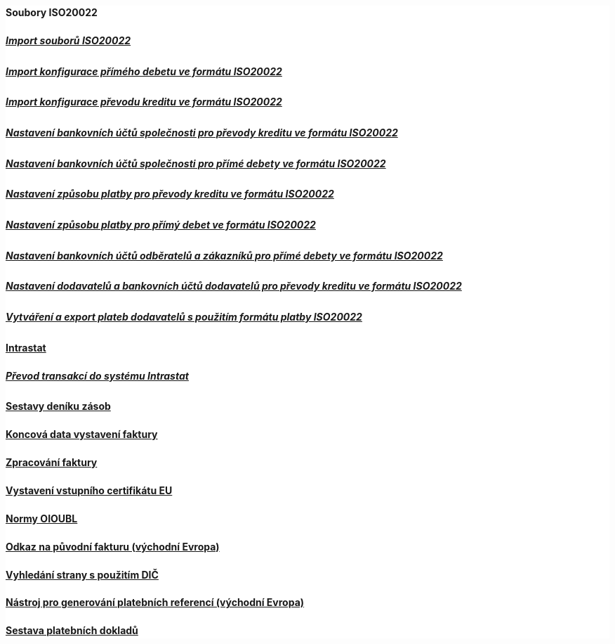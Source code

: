 #### Soubory ISO20022
##### [Import souborů ISO20022](../financials/localizations/emea-ISO20022-file-formats.md)
##### [Import konfigurace přímého debetu ve formátu ISO20022](../financials/localizations/tasks/import-iso20022-direct-debit-configuration.md)
##### [Import konfigurace převodu kreditu ve formátu ISO20022](../financials/localizations/tasks/import-iso20022-credit-transfer-configuration.md)
##### [Nastavení bankovních účtů společnosti pro převody kreditu ve formátu ISO20022](../financials/localizations/tasks/set-up-company-bank-accounts-iso20022-credit-transfers.md)
##### [Nastavení bankovních účtů společnosti pro přímé debety ve formátu ISO20022](../financials/localizations/tasks/set-up-company-bank-accounts-iso20022-direct-debits.md)
##### [Nastavení způsobu platby pro převody kreditu ve formátu ISO20022](../financials/localizations/tasks/set-up-method-payment-iso20022-credit-transfer.md)
##### [Nastavení způsobu platby pro přímý debet ve formátu ISO20022](../financials/localizations/tasks/setup-method-payment-iso20022-direct-debit.md)
##### [Nastavení bankovních účtů odběratelů a zákazníků pro přímé debety ve formátu ISO20022](../financials/localizations/tasks/set-up-bank-accounts-iso20022-direct-debits.md)
##### [Nastavení dodavatelů a bankovních účtů dodavatelů pro převody kreditu ve formátu ISO20022](../financials/localizations/tasks/set-up-vendor-iso20022-credit-transfers.md)
##### [Vytváření a export plateb dodavatelů s použitím formátu platby ISO20022](../financials/localizations/tasks/create-export-vendor-payments-iso20022-payment-format.md)

#### [Intrastat](../financials/localizations/emea-intrastat.md)
##### [Převod transakcí do systému Intrastat](../financials/localizations/tasks/transfer-transactions-intrastat.md)
#### [Sestavy deníku zásob](../financials/localizations/emea-set-up-report-inventory-journal-names.md)
#### [Koncová data vystavení faktury](../financials/localizations/emea-invoice-issue-deadline.md)
#### [Zpracování faktury](../financials/localizations/emea-invoice-processing.md)
#### [Vystavení vstupního certifikátu EU](../financials/localizations/tasks/eur-00012-issue-eu-entry-certificate.md)
#### [Normy OIOUBL](../financials/localizations/emea-oioubl-standards-electronic-invoicing.md)
#### [Odkaz na původní fakturu (východní Evropa)](../financials/localizations/tasks/ee-00004-original-invoice-reference.md)
#### [Vyhledání strany s použitím DIČ](../financials/localizations/tasks/eur-00015-party-search-vat-id.md)
#### [Nástroj pro generování platebních referencí (východní Evropa)](../financials/localizations/tasks/ee-00015-payment-reference-generation-tool.md)
#### [Sestava platebních dokladů](../financials/localizations/emea-eur-payment-slip-report-giro.md)